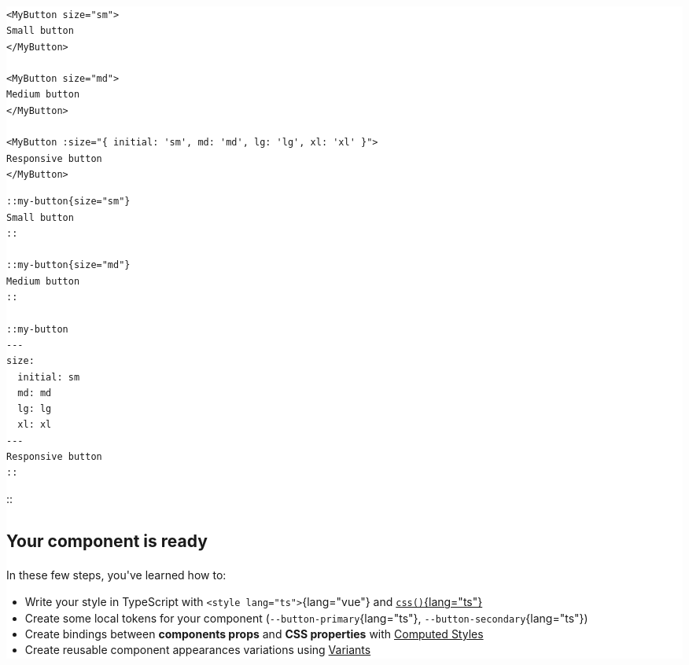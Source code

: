 ```vue [<template> usage]
<MyButton size="sm">
Small button
</MyButton>

<MyButton size="md">
Medium button
</MyButton>

<MyButton :size="{ initial: 'sm', md: 'md', lg: 'lg', xl: 'xl' }">
Responsive button
</MyButton>
```

```md [MDC usage]
::my-button{size="sm"}
Small button
::

::my-button{size="md"}
Medium button
::

::my-button
---
size:
  initial: sm
  md: md
  lg: lg
  xl: xl
---
Responsive button
::
```

::

## Your component is ready

In these few steps, you've learned how to:

- Write your style in TypeScript with `<style lang="ts">`{lang="vue"} and [`css()`{lang="ts"}](/styling/css-function)
- Create some local tokens for your component (`--button-primary`{lang="ts"}, `--button-secondary`{lang="ts"})
- Create bindings between **components props** and **CSS properties** with [Computed Styles](/styling/computed-styles)
- Create reusable component appearances variations using [Variants](/styling/variants)
